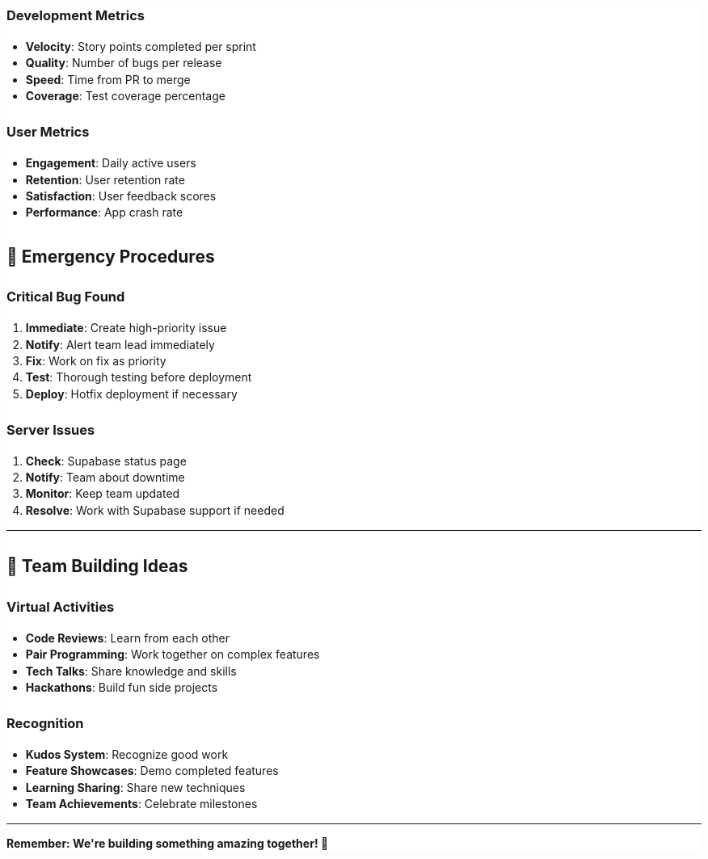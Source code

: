 ### Development Metrics
- **Velocity**: Story points completed per sprint
- **Quality**: Number of bugs per release
- **Speed**: Time from PR to merge
- **Coverage**: Test coverage percentage

### User Metrics
- **Engagement**: Daily active users
- **Retention**: User retention rate
- **Satisfaction**: User feedback scores
- **Performance**: App crash rate

## 🚨 Emergency Procedures

### Critical Bug Found
1. **Immediate**: Create high-priority issue
2. **Notify**: Alert team lead immediately
3. **Fix**: Work on fix as priority
4. **Test**: Thorough testing before deployment
5. **Deploy**: Hotfix deployment if necessary

### Server Issues
1. **Check**: Supabase status page
2. **Notify**: Team about downtime
3. **Monitor**: Keep team updated
4. **Resolve**: Work with Supabase support if needed

---

## 🎉 Team Building Ideas

### Virtual Activities
- **Code Reviews**: Learn from each other
- **Pair Programming**: Work together on complex features
- **Tech Talks**: Share knowledge and skills
- **Hackathons**: Build fun side projects

### Recognition
- **Kudos System**: Recognize good work
- **Feature Showcases**: Demo completed features
- **Learning Sharing**: Share new techniques
- **Team Achievements**: Celebrate milestones

---

**Remember: We're building something amazing together! 🚀**
